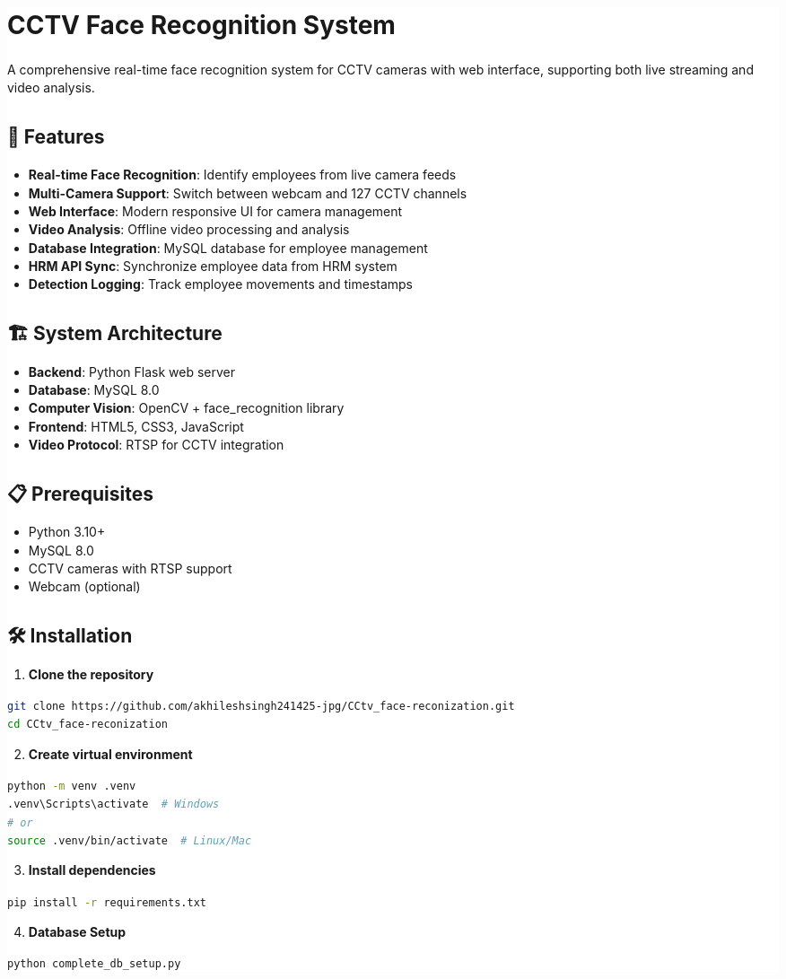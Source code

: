 # CCTV Face Recognition System

A comprehensive real-time face recognition system for CCTV cameras with web interface, supporting both live streaming and video analysis.

## 🚀 Features

- **Real-time Face Recognition**: Identify employees from live camera feeds
- **Multi-Camera Support**: Switch between webcam and 127 CCTV channels
- **Web Interface**: Modern responsive UI for camera management
- **Video Analysis**: Offline video processing and analysis
- **Database Integration**: MySQL database for employee management
- **HRM API Sync**: Synchronize employee data from HRM system
- **Detection Logging**: Track employee movements and timestamps

## 🏗️ System Architecture

- **Backend**: Python Flask web server
- **Database**: MySQL 8.0
- **Computer Vision**: OpenCV + face_recognition library
- **Frontend**: HTML5, CSS3, JavaScript
- **Video Protocol**: RTSP for CCTV integration

## 📋 Prerequisites

- Python 3.10+
- MySQL 8.0
- CCTV cameras with RTSP support
- Webcam (optional)

## 🛠️ Installation

1. **Clone the repository**
```bash
git clone https://github.com/akhileshsingh241425-jpg/CCtv_face-reconization.git
cd CCtv_face-reconization
```

2. **Create virtual environment**
```bash
python -m venv .venv
.venv\Scripts\activate  # Windows
# or
source .venv/bin/activate  # Linux/Mac
```

3. **Install dependencies**
```bash
pip install -r requirements.txt
```

4. **Database Setup**
```bash
python complete_db_setup.py
```
